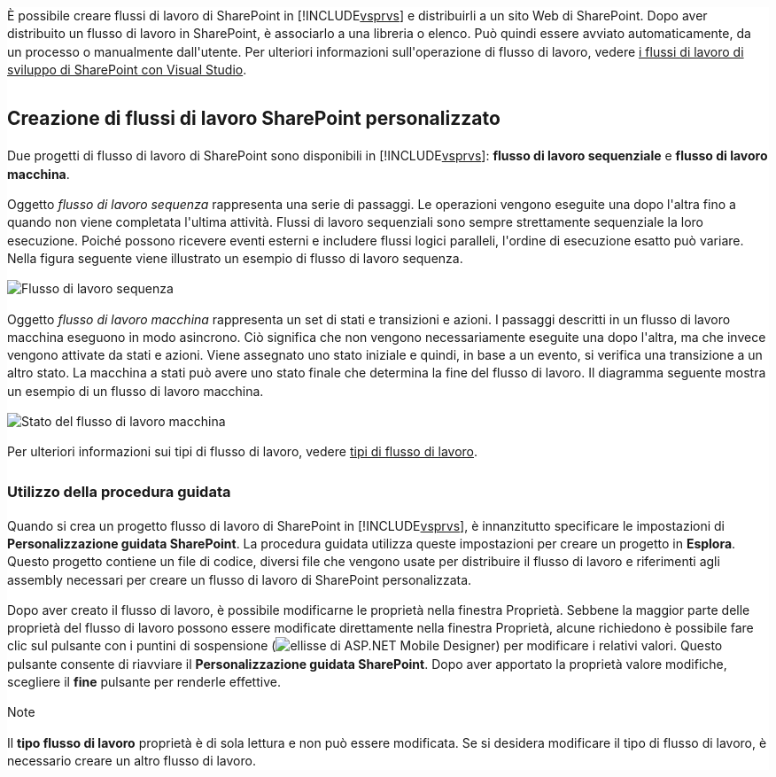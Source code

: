  È possibile creare flussi di lavoro di SharePoint in [!INCLUDE[vsprvs](../sharepoint/includes/vsprvs-md.md)] e distribuirli a un sito Web di SharePoint. Dopo aver distribuito un flusso di lavoro in SharePoint, è associarlo a una libreria o elenco. Può quindi essere avviato automaticamente, da un processo o manualmente dall'utente. Per ulteriori informazioni sull'operazione di flusso di lavoro, vedere [i flussi di lavoro di sviluppo di SharePoint con Visual Studio](https://docs.microsoft.com/sharepoint/dev/general-development/develop-sharepoint-workflows-using-visual-studio).  
  
## <a name="creating-custom-sharepoint-workflows"></a>Creazione di flussi di lavoro SharePoint personalizzato  
 Due progetti di flusso di lavoro di SharePoint sono disponibili in [!INCLUDE[vsprvs](../sharepoint/includes/vsprvs-md.md)]: **flusso di lavoro sequenziale** e **flusso di lavoro macchina**.  
  
 Oggetto *flusso di lavoro sequenza* rappresenta una serie di passaggi. Le operazioni vengono eseguite una dopo l'altra fino a quando non viene completata l'ultima attività. Flussi di lavoro sequenziali sono sempre strettamente sequenziale la loro esecuzione. Poiché possono ricevere eventi esterni e includere flussi logici paralleli, l'ordine di esecuzione esatto può variare. Nella figura seguente viene illustrato un esempio di flusso di lavoro sequenza.  
  
 ![Flusso di lavoro sequenza](../sharepoint/media/sp-sequential.png "flusso di lavoro sequenza")  
  
 Oggetto *flusso di lavoro macchina* rappresenta un set di stati e transizioni e azioni. I passaggi descritti in un flusso di lavoro macchina eseguono in modo asincrono. Ciò significa che non vengono necessariamente eseguite una dopo l'altra, ma che invece vengono attivate da stati e azioni. Viene assegnato uno stato iniziale e quindi, in base a un evento, si verifica una transizione a un altro stato. La macchina a stati può avere uno stato finale che determina la fine del flusso di lavoro. Il diagramma seguente mostra un esempio di un flusso di lavoro macchina.  
  
 ![Stato del flusso di lavoro macchina](../sharepoint/media/sp-state.png "dello stato del flusso di lavoro macchina")  
  
 Per ulteriori informazioni sui tipi di flusso di lavoro, vedere [tipi di flusso di lavoro](http://go.microsoft.com/fwlink/?LinkId=178995).  
  
### <a name="using-the-wizard"></a>Utilizzo della procedura guidata  
 Quando si crea un progetto flusso di lavoro di SharePoint in [!INCLUDE[vsprvs](../sharepoint/includes/vsprvs-md.md)], è innanzitutto specificare le impostazioni di **Personalizzazione guidata SharePoint**. La procedura guidata utilizza queste impostazioni per creare un progetto in **Esplora**. Questo progetto contiene un file di codice, diversi file che vengono usate per distribuire il flusso di lavoro e riferimenti agli assembly necessari per creare un flusso di lavoro di SharePoint personalizzata.  
  
 Dopo aver creato il flusso di lavoro, è possibile modificarne le proprietà nella finestra Proprietà. Sebbene la maggior parte delle proprietà del flusso di lavoro possono essere modificate direttamente nella finestra Proprietà, alcune richiedono è possibile fare clic sul pulsante con i puntini di sospensione (![ellisse di ASP.NET Mobile Designer](../sharepoint/media/mwellipsis.gif "ellisse di ASP.NET Mobile Designer")) per modificare i relativi valori. Questo pulsante consente di riavviare il **Personalizzazione guidata SharePoint**. Dopo aver apportato la proprietà valore modifiche, scegliere il **fine** pulsante per renderle effettive.  
  
> [!NOTE]  
>  Il **tipo flusso di lavoro** proprietà è di sola lettura e non può essere modificata. Se si desidera modificare il tipo di flusso di lavoro, è necessario creare un altro flusso di lavoro.  
  